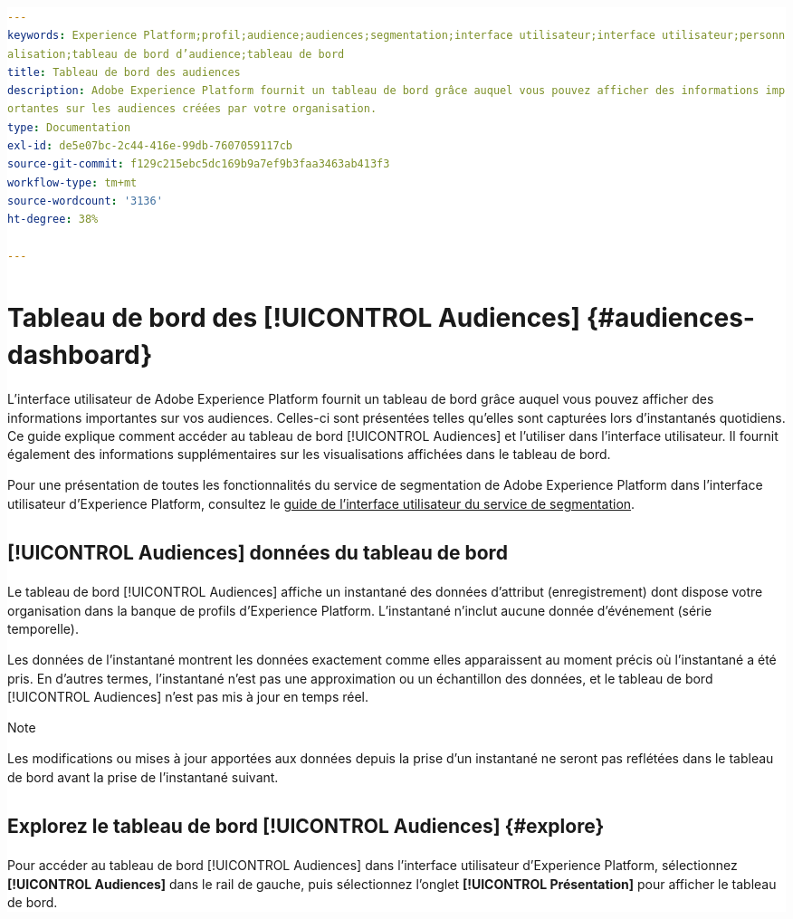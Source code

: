```yaml
---
keywords: Experience Platform;profil;audience;audiences;segmentation;interface utilisateur;interface utilisateur;personnalisation;tableau de bord d’audience;tableau de bord
title: Tableau de bord des audiences
description: Adobe Experience Platform fournit un tableau de bord grâce auquel vous pouvez afficher des informations importantes sur les audiences créées par votre organisation.
type: Documentation
exl-id: de5e07bc-2c44-416e-99db-7607059117cb
source-git-commit: f129c215ebc5dc169b9a7ef9b3faa3463ab413f3
workflow-type: tm+mt
source-wordcount: '3136'
ht-degree: 38%

---
```


# Tableau de bord des [!UICONTROL Audiences] {#audiences-dashboard}

L’interface utilisateur de Adobe Experience Platform fournit un tableau de bord grâce auquel vous pouvez afficher des informations importantes sur vos audiences. Celles-ci sont présentées telles qu’elles sont capturées lors d’instantanés quotidiens. Ce guide explique comment accéder au tableau de bord [!UICONTROL Audiences] et l’utiliser dans l’interface utilisateur. Il fournit également des informations supplémentaires sur les visualisations affichées dans le tableau de bord.

Pour une présentation de toutes les fonctionnalités du service de segmentation de Adobe Experience Platform dans l’interface utilisateur d’Experience Platform, consultez le [guide de l’interface utilisateur du service de segmentation](../../segmentation/ui/overview.md).

## [!UICONTROL Audiences] données du tableau de bord

Le tableau de bord [!UICONTROL Audiences] affiche un instantané des données d’attribut (enregistrement) dont dispose votre organisation dans la banque de profils d’Experience Platform. L’instantané n’inclut aucune donnée d’événement (série temporelle).

Les données de lʼinstantané montrent les données exactement comme elles apparaissent au moment précis où lʼinstantané a été pris. En d’autres termes, l’instantané n’est pas une approximation ou un échantillon des données, et le tableau de bord [!UICONTROL Audiences] n’est pas mis à jour en temps réel.

>[!NOTE]
>
>Les modifications ou mises à jour apportées aux données depuis la prise dʼun instantané ne seront pas reflétées dans le tableau de bord avant la prise de lʼinstantané suivant.

## Explorez le tableau de bord [!UICONTROL Audiences] {#explore}

Pour accéder au tableau de bord [!UICONTROL Audiences] dans l’interface utilisateur d’Experience Platform, sélectionnez **[!UICONTROL Audiences]** dans le rail de gauche, puis sélectionnez l’onglet **[!UICONTROL Présentation]** pour afficher le tableau de bord.
